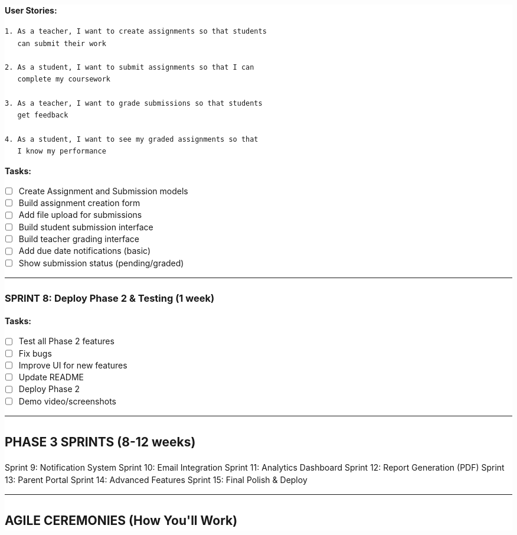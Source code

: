 **User Stories:**
```
1. As a teacher, I want to create assignments so that students 
   can submit their work

2. As a student, I want to submit assignments so that I can 
   complete my coursework

3. As a teacher, I want to grade submissions so that students 
   get feedback

4. As a student, I want to see my graded assignments so that 
   I know my performance
```

**Tasks:**
- [ ] Create Assignment and Submission models
- [ ] Build assignment creation form
- [ ] Add file upload for submissions
- [ ] Build student submission interface
- [ ] Build teacher grading interface
- [ ] Add due date notifications (basic)
- [ ] Show submission status (pending/graded)

---

### **SPRINT 8: Deploy Phase 2 & Testing (1 week)**

**Tasks:**
- [ ] Test all Phase 2 features
- [ ] Fix bugs
- [ ] Improve UI for new features
- [ ] Update README
- [ ] Deploy Phase 2
- [ ] Demo video/screenshots

---

## **PHASE 3 SPRINTS (8-12 weeks)**

Sprint 9: Notification System
Sprint 10: Email Integration
Sprint 11: Analytics Dashboard
Sprint 12: Report Generation (PDF)
Sprint 13: Parent Portal
Sprint 14: Advanced Features
Sprint 15: Final Polish & Deploy

---

## **AGILE CEREMONIES (How You'll Work)**
